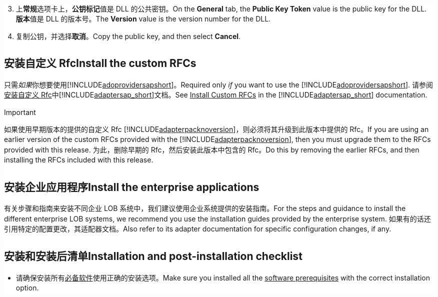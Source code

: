 
3. <span data-ttu-id="0dd5a-184">上**常规**选项卡上，**公钥标记**值是 DLL 的公共密钥。</span><span class="sxs-lookup"><span data-stu-id="0dd5a-184">On the **General** tab, the **Public Key Token** value is the public key for the DLL.</span></span> <span data-ttu-id="0dd5a-185">**版本**值是 DLL 的版本号。</span><span class="sxs-lookup"><span data-stu-id="0dd5a-185">The **Version** value is the version number for the DLL.</span></span>  

4. <span data-ttu-id="0dd5a-186">复制公钥，并选择**取消**。</span><span class="sxs-lookup"><span data-stu-id="0dd5a-186">Copy the public key, and then select **Cancel**.</span></span>  

## <a name="install-the-custom-rfcs"></a><span data-ttu-id="0dd5a-187">安装自定义 Rfc</span><span class="sxs-lookup"><span data-stu-id="0dd5a-187">Install the custom RFCs</span></span>  
<span data-ttu-id="0dd5a-188">只需*如果*你想要使用[!INCLUDE[adoprovidersapshort](../includes/adoprovidersapshort-md.md)]。</span><span class="sxs-lookup"><span data-stu-id="0dd5a-188">Required only *if* you want to use the [!INCLUDE[adoprovidersapshort](../includes/adoprovidersapshort-md.md)].</span></span> <span data-ttu-id="0dd5a-189">请参阅[安装自定义 Rfc](../adapters-and-accelerators/adapter-sap/install-custom-rfcs-for-the-data-provider-for-sap.md)中[!INCLUDE[adaptersap_short](../includes/adaptersap-short-md.md)]文档。</span><span class="sxs-lookup"><span data-stu-id="0dd5a-189">See [Install Custom RFCs](../adapters-and-accelerators/adapter-sap/install-custom-rfcs-for-the-data-provider-for-sap.md) in the [!INCLUDE[adaptersap_short](../includes/adaptersap-short-md.md)] documentation.</span></span> 

> [!IMPORTANT]
>  <span data-ttu-id="0dd5a-190">如果使用早期版本的提供的自定义 Rfc [!INCLUDE[adapterpacknoversion](../includes/adapterpacknoversion-md.md)]，则必须将其升级到此版本中提供的 Rfc。</span><span class="sxs-lookup"><span data-stu-id="0dd5a-190">If you are using an earlier version of the custom RFCs provided with the [!INCLUDE[adapterpacknoversion](../includes/adapterpacknoversion-md.md)], then you must upgrade them to the RFCs provided with this release.</span></span> <span data-ttu-id="0dd5a-191">为此，删除早期的 Rfc，然后安装此版本中包含的 Rfc。</span><span class="sxs-lookup"><span data-stu-id="0dd5a-191">Do this by removing the earlier RFCs, and then installing the RFCs included with this release.</span></span>  

## <a name="install-the-enterprise-applications"></a><span data-ttu-id="0dd5a-192">安装企业应用程序</span><span class="sxs-lookup"><span data-stu-id="0dd5a-192">Install the enterprise applications</span></span>  
<span data-ttu-id="0dd5a-193">有关步骤和指南来安装不同企业 LOB 系统中，我们建议使用企业系统提供的安装指南。</span><span class="sxs-lookup"><span data-stu-id="0dd5a-193">For the steps and guidance to install the different enterprise LOB systems, we recommend you use the installation guides provided by the enterprise system.</span></span> <span data-ttu-id="0dd5a-194">如果有的话还引用特定的配置更改，其适配器文档。</span><span class="sxs-lookup"><span data-stu-id="0dd5a-194">Also refer to its adapter documentation for specific configuration changes, if any.</span></span>   

## <a name="installation-and-post-installation-checklist"></a><span data-ttu-id="0dd5a-195">安装和安装后清单</span><span class="sxs-lookup"><span data-stu-id="0dd5a-195">Installation and post-installation checklist</span></span>  

- <span data-ttu-id="0dd5a-196">请确保安装所有[必备软件](../adapters-and-accelerators/software-prerequisites-for-biztalk-adapter-pack-2016.md)使用正确的安装选项。</span><span class="sxs-lookup"><span data-stu-id="0dd5a-196">Make sure you installed all the [software prerequisites](../adapters-and-accelerators/software-prerequisites-for-biztalk-adapter-pack-2016.md) with the correct installation option.</span></span>
